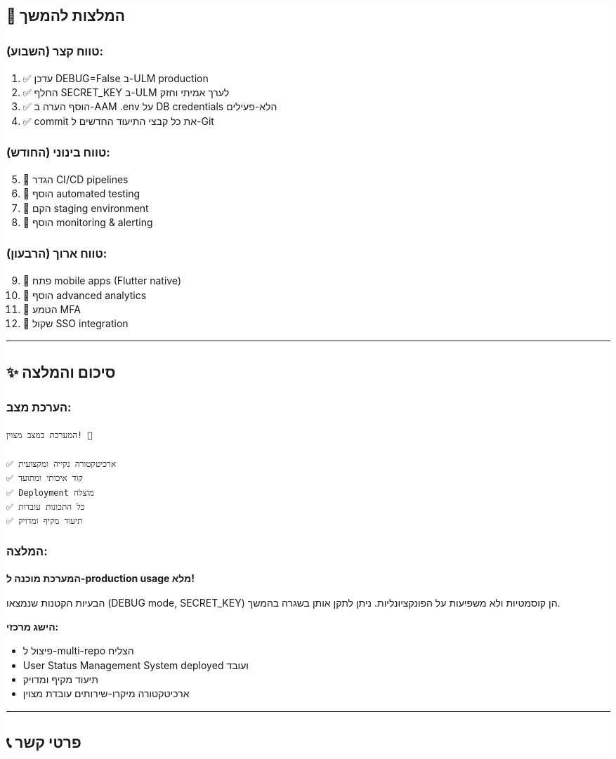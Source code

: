 
## 🚀 המלצות להמשך

### טווח קצר (השבוע):
1. ✅ עדכן DEBUG=False ב-ULM production
2. ✅ החלף SECRET_KEY ב-ULM לערך אמיתי וחזק
3. ✅ הוסף הערה ב-AAM .env על DB credentials הלא-פעילים
4. ✅ commit את כל קבצי התיעוד החדשים ל-Git

### טווח בינוני (החודש):
5. 🔄 הגדר CI/CD pipelines
6. 🔄 הוסף automated testing
7. 🔄 הקם staging environment
8. 🔄 הוסף monitoring & alerting

### טווח ארוך (הרבעון):
9. 🔄 פתח mobile apps (Flutter native)
10. 🔄 הוסף advanced analytics
11. 🔄 הטמע MFA
12. 🔄 שקול SSO integration

---

## ✨ סיכום והמלצה

### הערכת מצב:
```
המערכת במצב מצוין! 🎉

✅ ארכיטקטורה נקייה ומקצועית
✅ קוד איכותי ומתועד
✅ Deployment מוצלח
✅ כל התכונות עובדות
✅ תיעוד מקיף ומדויק
```

### המלצה:
**המערכת מוכנה ל-production usage מלא!**

הבעיות הקטנות שנמצאו (DEBUG mode, SECRET_KEY) הן קוסמטיות ולא משפיעות על הפונקציונליות. ניתן לתקן אותן בשגרה בהמשך.

**הישג מרכזי:**
- פיצול ל-multi-repo הצליח
- User Status Management System deployed ועובד
- תיעוד מקיף ומדויק
- ארכיטקטורה מיקרו-שירותים עובדת מצוין

---

## 📞 פרטי קשר
